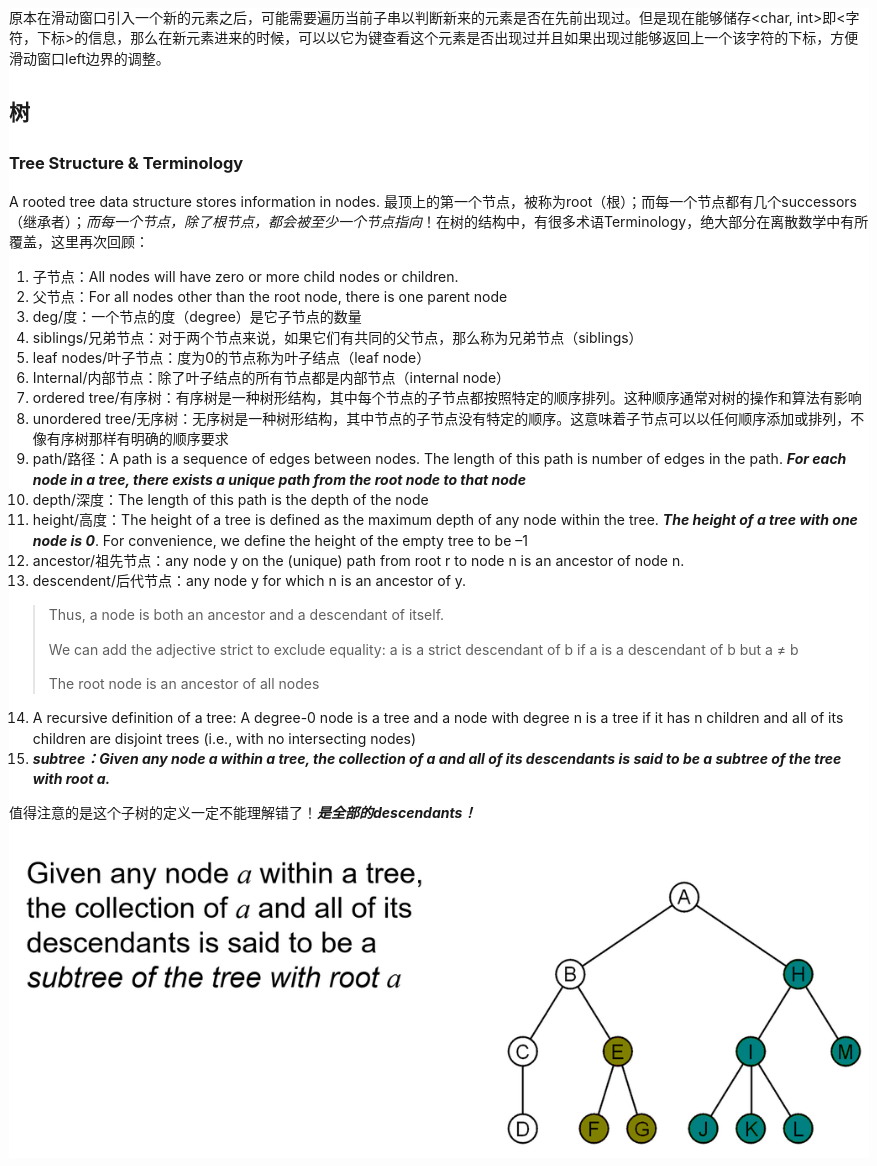 原本在滑动窗口引入一个新的元素之后，可能需要遍历当前子串以判断新来的元素是否在先前出现过。但是现在能够储存<char, int>即<字符，下标>的信息，那么在新元素进来的时候，可以以它为键查看这个元素是否出现过并且如果出现过能够返回上一个该字符的下标，方便滑动窗口left边界的调整。

## 树

### Tree Structure & Terminology

A rooted tree data structure stores information in nodes. 最顶上的第一个节点，被称为root（根）；而每一个节点都有几个successors（继承者）；*而每一个节点，除了根节点，都会被至少一个节点指向*！在树的结构中，有很多术语Terminology，绝大部分在离散数学中有所覆盖，这里再次回顾：

1. 子节点：All nodes will have zero or more child nodes or children.
2. 父节点：For all nodes other than the root node, there is one parent node
3. deg/度：一个节点的度（degree）是它子节点的数量
4. siblings/兄弟节点：对于两个节点来说，如果它们有共同的父节点，那么称为兄弟节点（siblings）
5. leaf nodes/叶子节点：度为0的节点称为叶子结点（leaf node）
6. Internal/内部节点：除了叶子结点的所有节点都是内部节点（internal node）
7. ordered tree/有序树：有序树是一种树形结构，其中每个节点的子节点都按照特定的顺序排列。这种顺序通常对树的操作和算法有影响
8. unordered tree/无序树：无序树是一种树形结构，其中节点的子节点没有特定的顺序。这意味着子节点可以以任何顺序添加或排列，不像有序树那样有明确的顺序要求
9. path/路径：A path is a sequence of edges between nodes. The length of this path is number of edges in the path. ***For each node in a tree, there exists a unique path from the root node to that node***
10. depth/深度：The length of this path is the depth of the node
11. height/高度：The height of a tree is defined as the maximum depth of any node within the tree. ***The height of a tree with one node is 0***. For convenience, we define the height of the empty tree to be  –1
12. ancestor/祖先节点：any node y on the (unique) path from root r to node n is an ancestor of node n. 
13. descendent/后代节点：any node y for which n is an ancestor of y. 

> Thus, a node is both an ancestor and a descendant of itself.
>
> We can add the adjective strict to exclude equality: a is a strict descendant of b if a is a descendant of b but a ≠ b
>
> The root node is an ancestor of all nodes

14. A recursive definition of a tree: A degree-0 node is a tree and a node with degree n is a tree if it has n children and all of its children are disjoint trees (i.e., with no intersecting nodes)
15. ***subtree：Given any node $a$ within a tree, the collection of $a$ and all of its descendants is said to be a subtree of the tree with root $a$.***

值得注意的是这个子树的定义一定不能理解错了！***是全部的descendants！***

![image](img/86.png)
